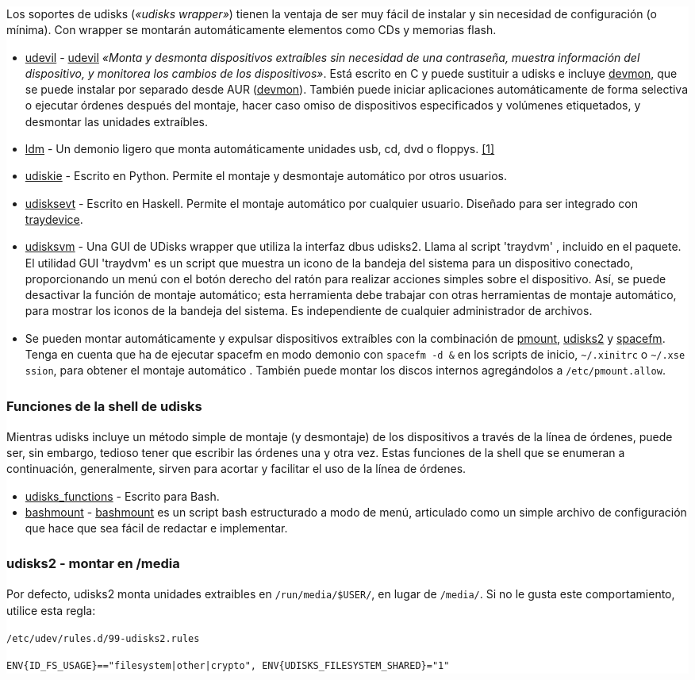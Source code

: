 Los soportes de udisks (*«udisks wrapper»*) tienen la ventaja de ser muy fácil de instalar y sin necesidad de configuración (o mínima). Con wrapper se montarán automáticamente elementos como CDs y memorias flash.

*   [udevil](http://ignorantguru.github.com/udevil/) - [udevil](https://www.archlinux.org/packages/?name=udevil) *«Monta y desmonta dispositivos extraíbles sin necesidad de una contraseña, muestra información del dispositivo, y monitorea los cambios de los dispositivos»*. Está escrito en C y puede sustituir a udisks e incluye [devmon](http://igurublog.wordpress.com/downloads/script-devmon/), que se puede instalar por separado desde AUR ([devmon](https://aur.archlinux.org/packages/devmon/)). También puede iniciar aplicaciones automáticamente de forma selectiva o ejecutar órdenes después del montaje, hacer caso omiso de dispositivos especificados y volúmenes etiquetados, y desmontar las unidades extraíbles.
*   [ldm](https://aur.archlinux.org/packages/ldm/) - Un demonio ligero que monta automáticamente unidades usb, cd, dvd o floppys. [[1]](https://bbs.archlinux.org/viewtopic.php?id=125918)
*   [udiskie](/index.php/Udiskie "Udiskie") - Escrito en Python. Permite el montaje y desmontaje automático por otros usuarios.
*   [udisksevt](https://aur.archlinux.org/packages/udisksevt/) - Escrito en Haskell. Permite el montaje automático por cualquier usuario. Diseñado para ser integrado con [traydevice](https://aur.archlinux.org/packages/traydevice/).
*   [udisksvm](https://aur.archlinux.org/packages/udisksvm/) - Una GUI de UDisks wrapper que utiliza la interfaz dbus udisks2\. Llama al script 'traydvm' , incluido en el paquete. El utilidad GUI 'traydvm' es un script que muestra un icono de la bandeja del sistema para un dispositivo conectado, proporcionando un menú con el botón derecho del ratón para realizar acciones simples sobre el dispositivo. Así, se puede desactivar la función de montaje automático; esta herramienta debe trabajar con otras herramientas de montaje automático, para mostrar los iconos de la bandeja del sistema. Es independiente de cualquier administrador de archivos.

*   Se pueden montar automáticamente y expulsar dispositivos extraíbles con la combinación de [pmount](https://aur.archlinux.org/packages/pmount/), [udisks2](https://www.archlinux.org/packages/?name=udisks2) y [spacefm](https://www.archlinux.org/packages/?name=spacefm). Tenga en cuenta que ha de ejecutar spacefm en modo demonio con `spacefm -d &` en los scripts de inicio, `~/.xinitrc` o `~/.xsession`, para obtener el montaje automático . También puede montar los discos internos agregándolos a `/etc/pmount.allow`.

### Funciones de la shell de udisks

Mientras udisks incluye un método simple de montaje (y desmontaje) de los dispositivos a través de la línea de órdenes, puede ser, sin embargo, tedioso tener que escribir las órdenes una y otra vez. Estas funciones de la shell que se enumeran a continuación, generalmente, sirven para acortar y facilitar el uso de la línea de órdenes.

*   [udisks_functions](https://bbs.archlinux.org/viewtopic.php?id=109307) - Escrito para Bash.
*   [bashmount](https://bbs.archlinux.org/viewtopic.php?id=117674) - [bashmount](https://aur.archlinux.org/packages/bashmount/) es un script bash estructurado a modo de menú, articulado como un simple archivo de configuración que hace que sea fácil de redactar e implementar.

### udisks2 - montar en /media

Por defecto, udisks2 monta unidades extraibles en `/run/media/$USER/`, en lugar de `/media/`. Si no le gusta este comportamiento, utilice esta regla:

 `/etc/udev/rules.d/99-udisks2.rules` 
```
ENV{ID_FS_USAGE}=="filesystem|other|crypto", ENV{UDISKS_FILESYSTEM_SHARED}="1"

```
